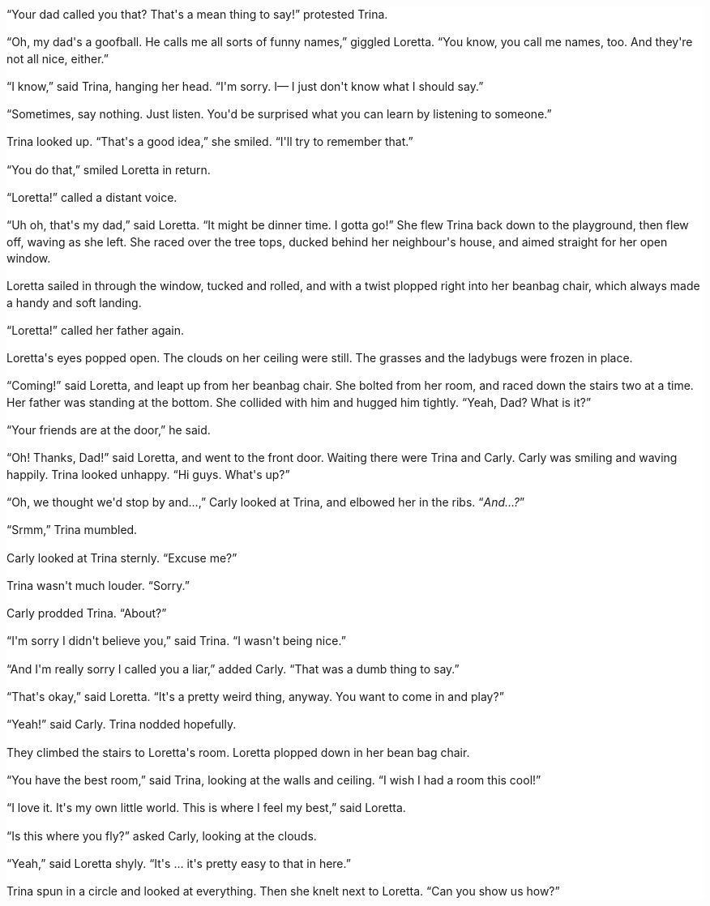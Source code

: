 “Your dad called you that? That's a mean thing to say!” protested Trina. 

“Oh, my dad's a goofball. He calls me all sorts of funny names,” giggled Loretta. “You know, you call me names, too. And they're not all nice, either.” 

“I know,” said Trina, hanging her head. “I'm sorry. I— I just don't know what I should say.” 

“Sometimes, say nothing. Just listen. You'd be surprised what you can learn by listening to someone.” 

Trina looked up. “That's a good idea,” she smiled. “I'll try to remember that.” 

“You do that,” smiled Loretta in return. 

“Loretta!” called a distant voice. 

“Uh oh, that's my dad,” said Loretta. “It might be dinner time. I gotta go!” She flew Trina back down to the playground, then flew off, waving as she left. She raced over the tree tops, ducked behind her neighbour's house, and aimed straight for her open window. 

Loretta sailed in through the window, tucked and rolled, and with a twist plopped right into her beanbag chair, which always made a handy and soft landing. 

“Loretta!” called her father again. 

Loretta's eyes popped open. The clouds on her ceiling were still. The grasses and the ladybugs were frozen in place. 

“Coming!” said Loretta, and leapt up from her beanbag chair. She bolted from her room, and raced down the stairs two at a time. Her father was standing at the bottom. She collided with him and hugged him tightly. “Yeah, Dad? What is it?” 

“Your friends are at the door,” he said. 

“Oh! Thanks, Dad!” said Loretta, and went to the front door. Waiting there were Trina and Carly. Carly was smiling and waving happily. Trina looked unhappy. “Hi guys. What's up?” 

“Oh, we thought we'd stop by and…,” Carly looked at Trina, and elbowed her in the ribs. “*And…?*” 

“Srmm,” Trina mumbled. 

Carly looked at Trina sternly. “Excuse me?” 

Trina wasn't much louder. “Sorry.” 

Carly prodded Trina. “About?” 

“I'm sorry I didn't believe you,” said Trina. “I wasn't being nice.” 

“And I'm really sorry I called you a liar,” added Carly. “That was a dumb thing to say.”

“That's okay,” said Loretta. “It's a pretty weird thing, anyway. You want to come in and play?” 

“Yeah!” said Carly. Trina nodded hopefully. 

They climbed the stairs to Loretta's room. Loretta plopped down in her bean bag chair.  

“You have the best room,” said Trina, looking at the walls and ceiling. “I wish I had a room this cool!” 

“I love it. It's my own little world. This is where I feel my best,” said Loretta. 

“Is this where you fly?” asked Carly, looking at the clouds. 

“Yeah,” said Loretta shyly. “It's … it's pretty easy to that in here.” 

Trina spun in a circle and looked at everything. Then she knelt next to Loretta. “Can you show us how?” 